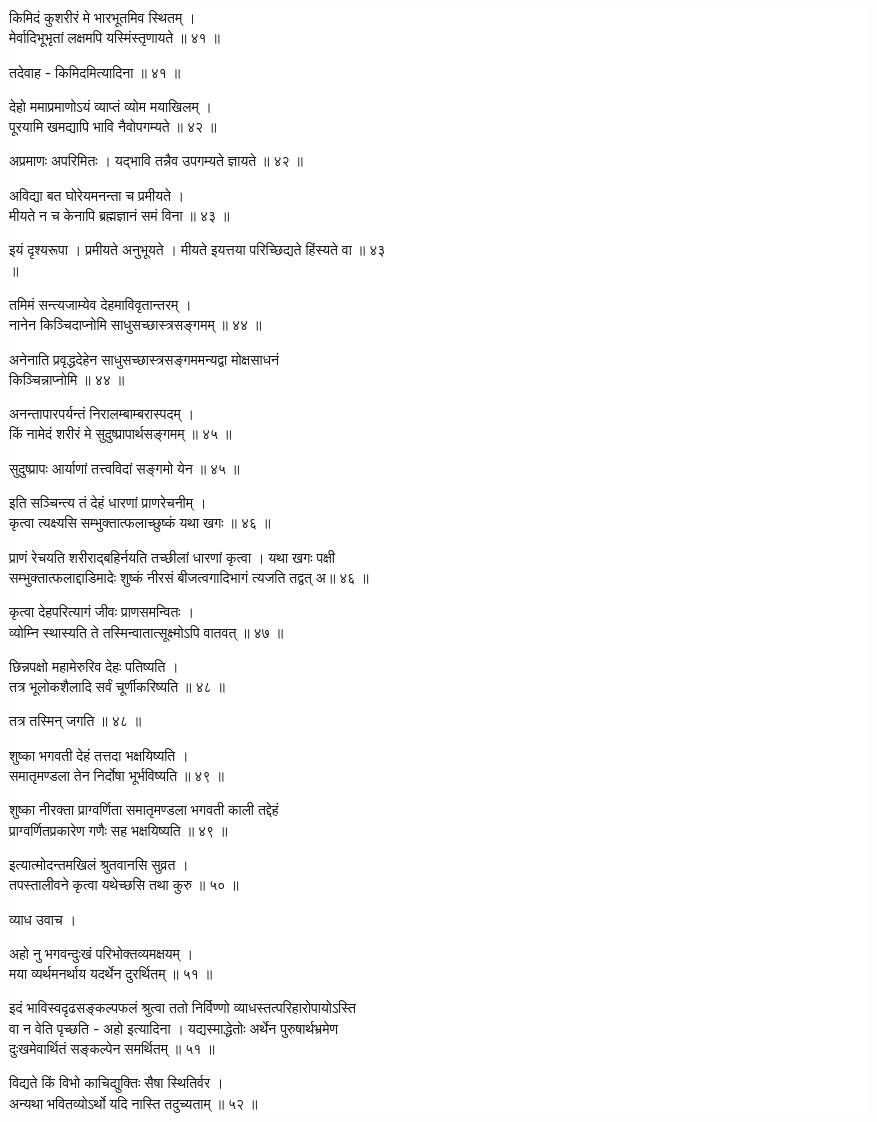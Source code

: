किमिदं कुशरीरं मे भारभूतमिव स्थितम् ।  
मेर्वादिभूभृतां लक्षमपि यस्मिंस्तृणायते ॥ ४१ ॥  
  
तदेवाह - किमिदमित्यादिना ॥ ४१ ॥  
  
देहो ममाप्रमाणोऽयं व्याप्तं व्योम मयाखिलम् ।  
पूरयामि खमद्यापि भावि नैवोपगम्यते ॥ ४२ ॥  
  
अप्रमाणः अपरिमितः । यद्भावि तन्नैव उपगम्यते ज्ञायते ॥ ४२ ॥  
  
अविद्या बत घोरेयमनन्ता च प्रमीयते ।  
मीयते न च केनापि ब्रह्मज्ञानं समं विना ॥ ४३ ॥  
  
इयं दृश्यरूपा । प्रमीयते अनुभूयते । मीयते इयत्तया परिच्छिद्यते हिंस्यते वा ॥ ४३   
॥  
  
तमिमं सन्त्यजाम्येव देहमाविवृतान्तरम् ।  
नानेन किञ्चिदाप्नोमि साधुसच्छास्त्रसङ्गमम् ॥ ४४ ॥  
  
अनेनाति प्रवृद्धदेहेन साधुसच्छास्त्रसङ्गममन्यद्वा मोक्षसाधनं   
किञ्चिन्नाप्नोमि ॥ ४४ ॥  
  
अनन्तापारपर्यन्तं निरालम्बाम्बरास्पदम् ।  
किं नामेदं शरीरं मे सुदुष्प्रापार्थसङ्गमम् ॥ ४५ ॥  
  
सुदुष्प्रापः आर्याणां तत्त्वविदां सङ्गमो येन ॥ ४५ ॥   
  
इति सञ्चिन्त्य तं देहं धारणां प्राणरेचनीम् ।  
कृत्वा त्यक्ष्यसि सम्भुक्तात्फलाच्छुष्कं यथा खगः ॥ ४६ ॥  
  
प्राणं रेचयति शरीराद्बहिर्नयति तच्छीलां धारणां कृत्वा । यथा खगः पक्षी   
सम्भुक्तात्फलाद्दाडिमादेः शुष्कं नीरसं बीजत्वगादिभागं त्यजति तद्वत् अ॥ ४६ ॥  
  
कृत्वा देहपरित्यागं जीवः प्राणसमन्वितः ।  
व्योम्नि स्थास्यति ते तस्मिन्वातात्सूक्ष्मोऽपि वातवत् ॥ ४७ ॥  
  
छिन्नपक्षो महामेरुरिव देहः पतिष्यति ।  
तत्र भूलोकशैलादि सर्वं चूर्णीकरिष्यति ॥ ४८ ॥  
  
तत्र तस्मिन् जगति ॥ ४८ ॥  
  
शुष्का भगवती देहं तत्तदा भक्षयिष्यति ।  
समातृमण्डला तेन निर्दोषा भूर्भविष्यति ॥ ४९ ॥  
  
शुष्का नीरक्ता प्राग्वर्णिता समातृमण्डला भगवती काली तद्देहं   
प्राग्वर्णितप्रकारेण गणैः सह भक्षयिष्यति ॥ ४९ ॥  
  
इत्यात्मोदन्तमखिलं श्रुतवानसि सुव्रत ।  
तपस्तालीवने कृत्वा यथेच्छसि तथा कुरु ॥ ५० ॥  
  
व्याध उवाच ।  
  
अहो नु भगवन्दुःखं परिभोक्तव्यमक्षयम् ।  
मया व्यर्थमनर्थाय यदर्थेन दुरर्थितम् ॥ ५१ ॥  
  
इदं भाविस्वदृढसङ्कल्पफलं श्रुत्वा ततो निर्विण्णो व्याधस्तत्परिहारोपायोऽस्ति   
वा न वेति पृच्छति - अहो इत्यादिना । यद्यस्माद्धेतोः अर्थेन पुरुषार्थभ्रमेण   
दुःखमेवार्थितं सङ्कल्पेन समर्थितम् ॥ ५१ ॥  
  
विद्यते किं विभो काचिद्युक्तिः सैषा स्थितिर्वर ।  
अन्यथा भवितव्योऽर्थो यदि नास्ति तदुच्यताम् ॥ ५२ ॥  
  
